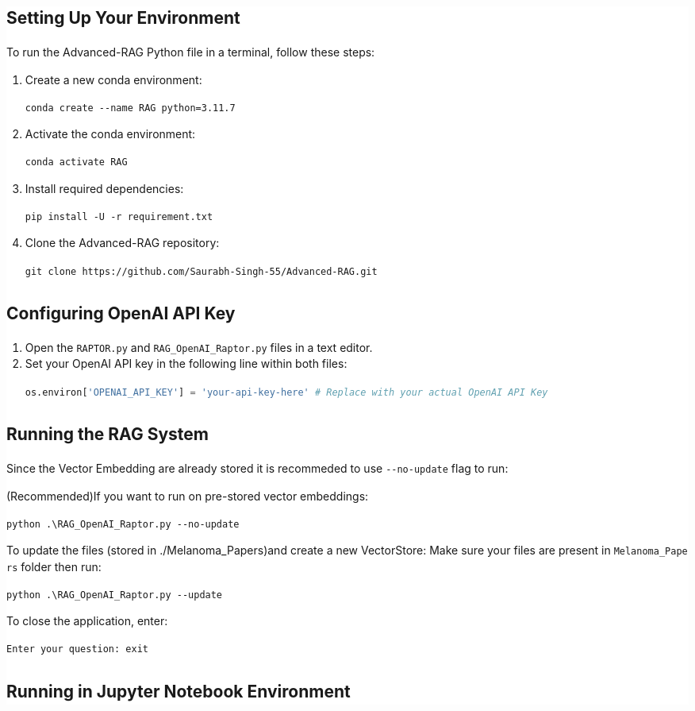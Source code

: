 
## Setting Up Your Environment

To run the Advanced-RAG Python file in a terminal, follow these steps:

1. Create a new conda environment:
    ```
    conda create --name RAG python=3.11.7
    ```
   
2. Activate the conda environment:
    ```
    conda activate RAG
    ```
   
3. Install required dependencies:
    ```
    pip install -U -r requirement.txt
    ```

4. Clone the Advanced-RAG repository:
    ```
    git clone https://github.com/Saurabh-Singh-55/Advanced-RAG.git
    ```

## Configuring OpenAI API Key

1. Open the `RAPTOR.py` and `RAG_OpenAI_Raptor.py` files in a text editor.
2. Set your OpenAI API key in the following line within both files:
    ```python
    os.environ['OPENAI_API_KEY'] = 'your-api-key-here' # Replace with your actual OpenAI API Key
    ```

## Running the RAG System
Since the Vector Embedding are already stored it is recommeded to use `--no-update` flag to run: 

(Recommended)If you want to run on pre-stored vector embeddings:
```
python .\RAG_OpenAI_Raptor.py --no-update
```
To update the files (stored in ./Melanoma_Papers)and create a new VectorStore:
Make sure your files are present in `Melanoma_Papers` folder then run:

```
python .\RAG_OpenAI_Raptor.py --update
```

To close the application, enter:
```
Enter your question: exit
```

## Running in Jupyter Notebook Environment
